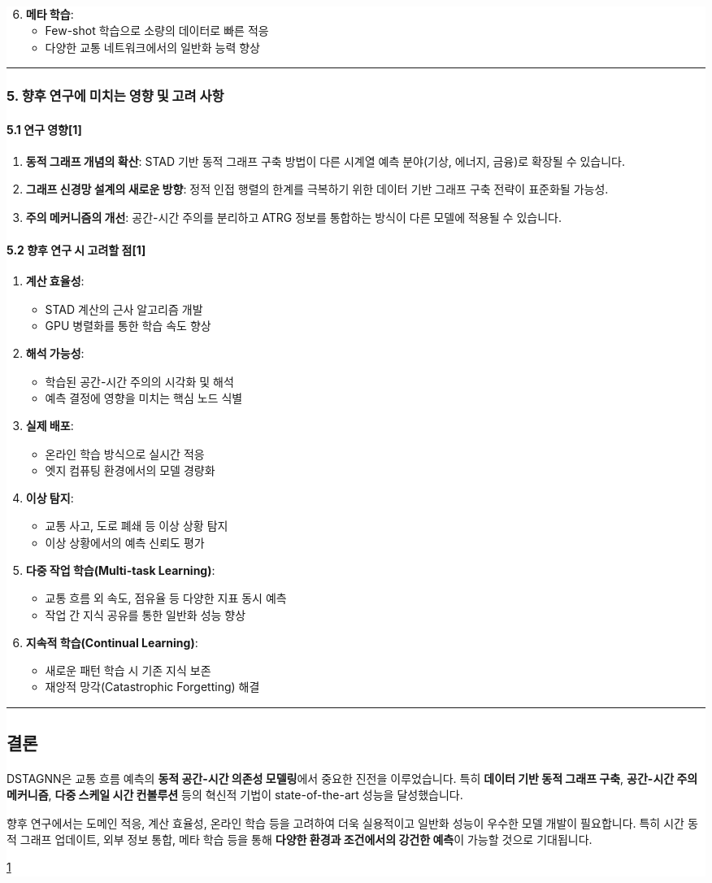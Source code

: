 6. **메타 학습**:
   - Few-shot 학습으로 소량의 데이터로 빠른 적응
   - 다양한 교통 네트워크에서의 일반화 능력 향상

---

### 5. 향후 연구에 미치는 영향 및 고려 사항

#### 5.1 연구 영향[1]

1. **동적 그래프 개념의 확산**: STAD 기반 동적 그래프 구축 방법이 다른 시계열 예측 분야(기상, 에너지, 금융)로 확장될 수 있습니다.

2. **그래프 신경망 설계의 새로운 방향**: 정적 인접 행렬의 한계를 극복하기 위한 데이터 기반 그래프 구축 전략이 표준화될 가능성.

3. **주의 메커니즘의 개선**: 공간-시간 주의를 분리하고 ATRG 정보를 통합하는 방식이 다른 모델에 적용될 수 있습니다.

#### 5.2 향후 연구 시 고려할 점[1]

1. **계산 효율성**: 
   - STAD 계산의 근사 알고리즘 개발
   - GPU 병렬화를 통한 학습 속도 향상

2. **해석 가능성**:
   - 학습된 공간-시간 주의의 시각화 및 해석
   - 예측 결정에 영향을 미치는 핵심 노드 식별

3. **실제 배포**:
   - 온라인 학습 방식으로 실시간 적응
   - 엣지 컴퓨팅 환경에서의 모델 경량화

4. **이상 탐지**:
   - 교통 사고, 도로 폐쇄 등 이상 상황 탐지
   - 이상 상황에서의 예측 신뢰도 평가

5. **다중 작업 학습(Multi-task Learning)**:
   - 교통 흐름 외 속도, 점유율 등 다양한 지표 동시 예측
   - 작업 간 지식 공유를 통한 일반화 성능 향상

6. **지속적 학습(Continual Learning)**:
   - 새로운 패턴 학습 시 기존 지식 보존
   - 재앙적 망각(Catastrophic Forgetting) 해결

***

## 결론

DSTAGNN은 교통 흐름 예측의 **동적 공간-시간 의존성 모델링**에서 중요한 진전을 이루었습니다. 특히 **데이터 기반 동적 그래프 구축**, **공간-시간 주의 메커니즘**, **다중 스케일 시간 컨볼루션** 등의 혁신적 기법이 state-of-the-art 성능을 달성했습니다.

향후 연구에서는 도메인 적응, 계산 효율성, 온라인 학습 등을 고려하여 더욱 실용적이고 일반화 성능이 우수한 모델 개발이 필요합니다. 특히 시간 동적 그래프 업데이트, 외부 정보 통합, 메타 학습 등을 통해 **다양한 환경과 조건에서의 강건한 예측**이 가능할 것으로 기대됩니다.

[1](https://ppl-ai-file-upload.s3.amazonaws.com/web/direct-files/attachments/65988149/404d708b-c2f5-4a85-a819-aa4149174ec6/lan22a.pdf)

